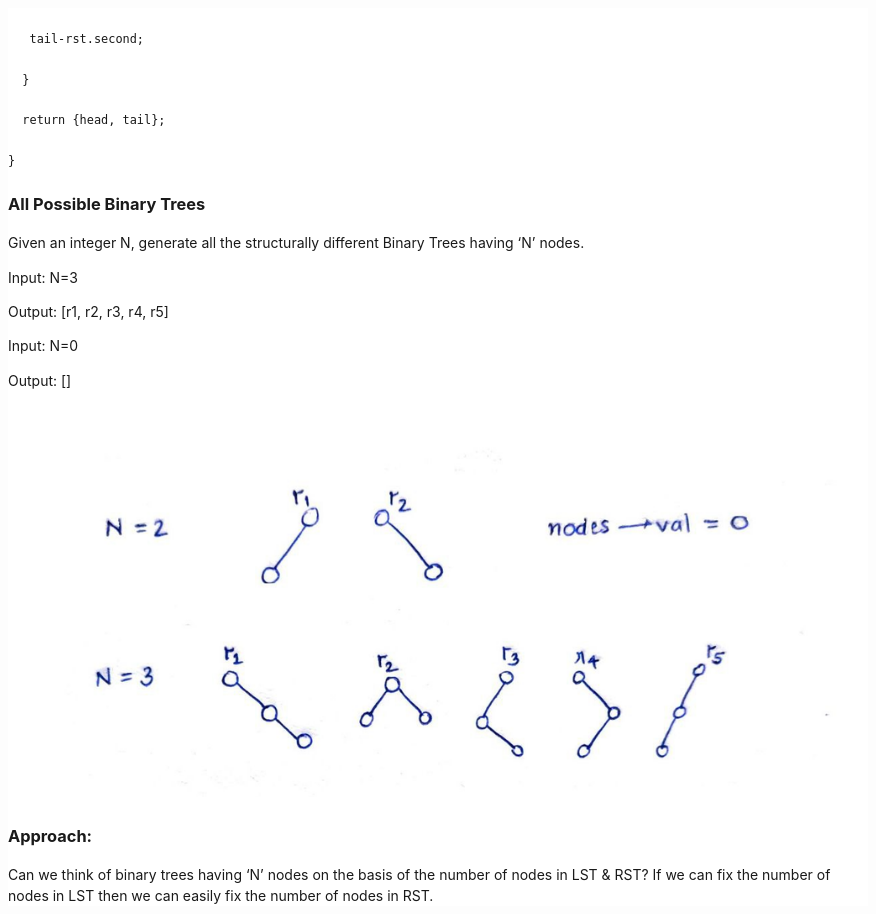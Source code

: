 ```

   tail-rst.second;

  }

  return {head, tail};

}
```


### All Possible Binary Trees
Given an integer N, generate all the structurally different Binary Trees having ‘N’ nodes.


Input: N=3

Output: [r1, r2, r3, r4, r5]

Input: N=0

Output: []

![img_39.png](img_39.png)

### Approach:

Can we think of binary trees having ‘N’ nodes on the basis of the number of nodes in LST & RST?
If we can fix the number of nodes in LST then we can easily fix the number of nodes in RST.
